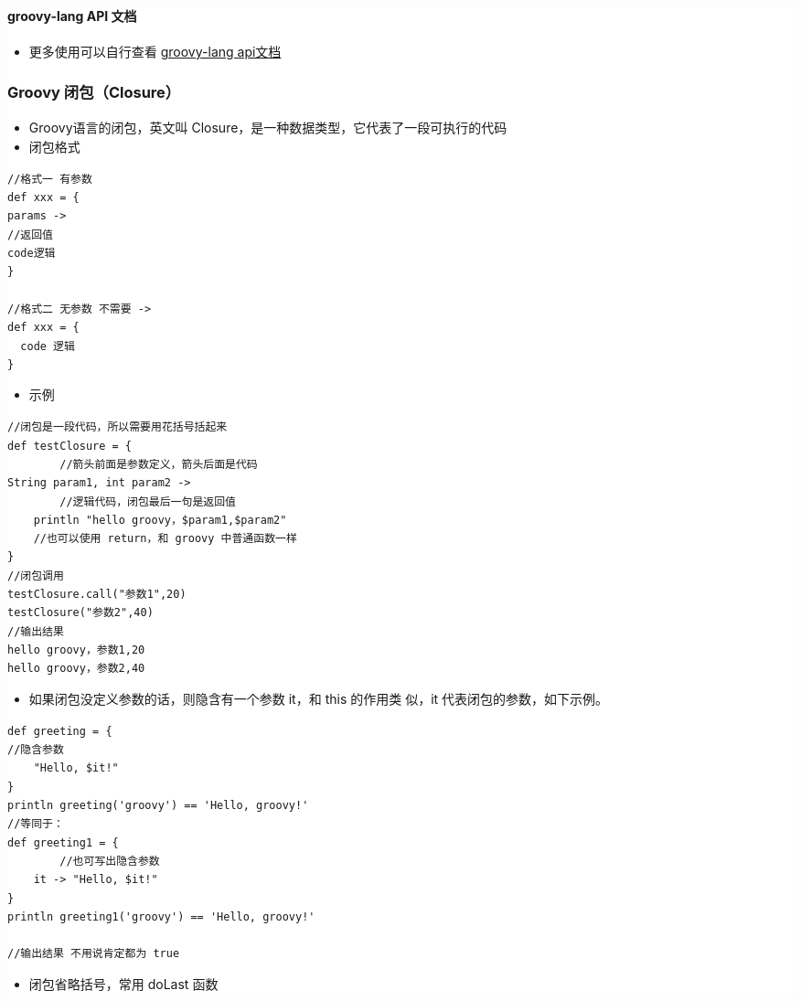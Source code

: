 #### groovy-lang API 文档

- 更多使用可以自行查看 [groovy-lang api文档](http://www.groovy-lang.org/api.html)

### Groovy 闭包（Closure）

- Groovy语言的闭包，英文叫 Closure，是一种数据类型，它代表了一段可执行的代码
- 闭包格式

```
//格式一 有参数
def xxx = {
params -> 
//返回值
code逻辑
} 

//格式二 无参数 不需要 ->
def xxx = {
  code 逻辑
} 
```
- 示例
```
//闭包是一段代码，所以需要用花括号括起来
def testClosure = {
        //箭头前面是参数定义，箭头后面是代码
String param1, int param2 ->
        //逻辑代码，闭包最后一句是返回值
    println "hello groovy，$param1,$param2"
    //也可以使用 return，和 groovy 中普通函数一样
}
//闭包调用
testClosure.call("参数1",20)
testClosure("参数2",40)
//输出结果
hello groovy，参数1,20
hello groovy，参数2,40
```
- 如果闭包没定义参数的话，则隐含有一个参数 it，和 this 的作用类
似，it 代表闭包的参数，如下示例。

```
def greeting = {
//隐含参数
    "Hello, $it!"
}
println greeting('groovy') == 'Hello, groovy!'
//等同于：
def greeting1 = {
        //也可写出隐含参数
    it -> "Hello, $it!"
}
println greeting1('groovy') == 'Hello, groovy!'

//输出结果 不用说肯定都为 true
```
- 闭包省略括号，常用 doLast 函数
